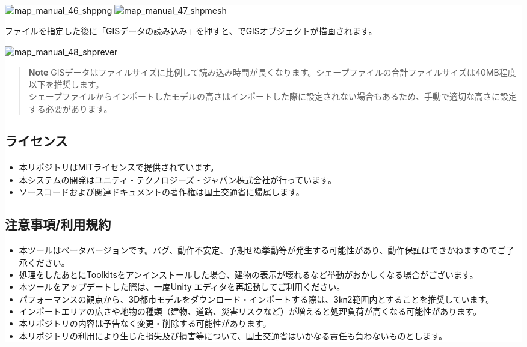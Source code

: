 <img width="600" alt="map_manual_46_shppng" src="https://github.com/Project-PLATEAU/PLATEAU-SDK-Toolkits-for-Unity/assets/137732437/a3bb42e0-9586-46d3-8e1f-ddabe8638db9">

<img width="600" alt="map_manual_47_shpmesh" src="https://github.com/Project-PLATEAU/PLATEAU-SDK-Toolkits-for-Unity/assets/137732437/223001e4-43da-453e-806e-486aa607a03e">


ファイルを指定した後に「GISデータの読み込み」を押すと、でGISオブジェクトが描画されます。

<img width="600" alt="map_manual_48_shprever" src="https://github.com/Project-PLATEAU/PLATEAU-SDK-Toolkits-for-Unity/assets/137732437/0f56d730-f980-4ae6-a230-9feacdd69f1f">


> **Note**
> GISデータはファイルサイズに比例して読み込み時間が長くなります。シェープファイルの合計ファイルサイズは40MB程度以下を推奨します。<br>
> シェープファイルからインポートしたモデルの高さはインポートした際に設定されない場合もあるため、手動で適切な高さに設定する必要があります。


## ライセンス
- 本リポジトリはMITライセンスで提供されています。
- 本システムの開発はユニティ・テクノロジーズ・ジャパン株式会社が行っています。
- ソースコードおよび関連ドキュメントの著作権は国土交通省に帰属します。

## 注意事項/利用規約
- 本ツールはベータバージョンです。バグ、動作不安定、予期せぬ挙動等が発生する可能性があり、動作保証はできかねますのでご了承ください。
- 処理をしたあとにToolkitsをアンインストールした場合、建物の表示が壊れるなど挙動がおかしくなる場合がございます。
- 本ツールをアップデートした際は、一度Unity エディタを再起動してご利用ください。
- パフォーマンスの観点から、3D都市モデルをダウンロード・インポートする際は、3㎞2範囲内とすることを推奨しています。
- インポートエリアの広さや地物の種類（建物、道路、災害リスクなど）が増えると処理負荷が高くなる可能性があります。
- 本リポジトリの内容は予告なく変更・削除する可能性があります。
- 本リポジトリの利用により生じた損失及び損害等について、国土交通省はいかなる責任も負わないものとします。
